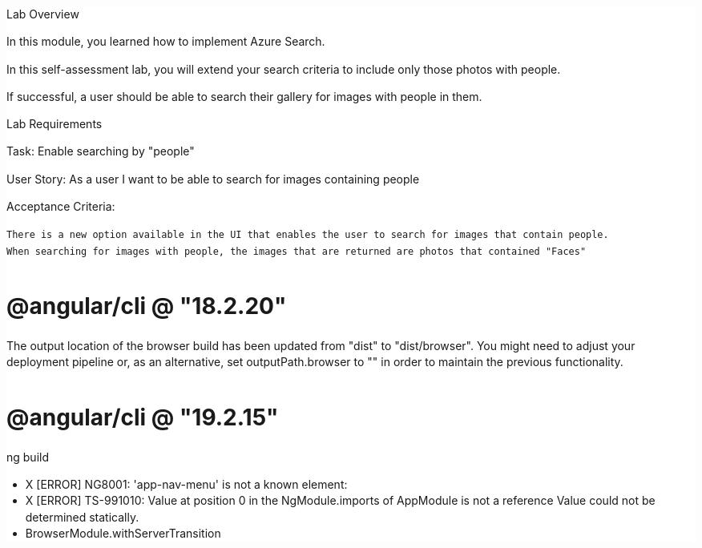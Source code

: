 Lab Overview

In this module, you learned how to implement Azure Search.

In this self-assessment lab, you will extend your search criteria to include only those photos with people.

If successful, a user should be able to search their gallery for images with people in them.

Lab Requirements

Task: Enable searching by "people"

User Story: As a user I want to be able to search for images containing people

Acceptance Criteria:

    There is a new option available in the UI that enables the user to search for images that contain people.
    When searching for images with people, the images that are returned are photos that contained "Faces"

# @angular/cli @ "18.2.20"

The output location of the browser build has been updated from "dist" to "dist/browser". You might need to adjust your deployment pipeline or, as an alternative, set outputPath.browser to "" in order to maintain the previous functionality.

# @angular/cli @ "19.2.15"

ng build
- X [ERROR] NG8001: 'app-nav-menu' is not a known element:
- X [ERROR] TS-991010: Value at position 0 in the NgModule.imports of AppModule is not a reference
  Value could not be determined statically.
- BrowserModule.withServerTransition
